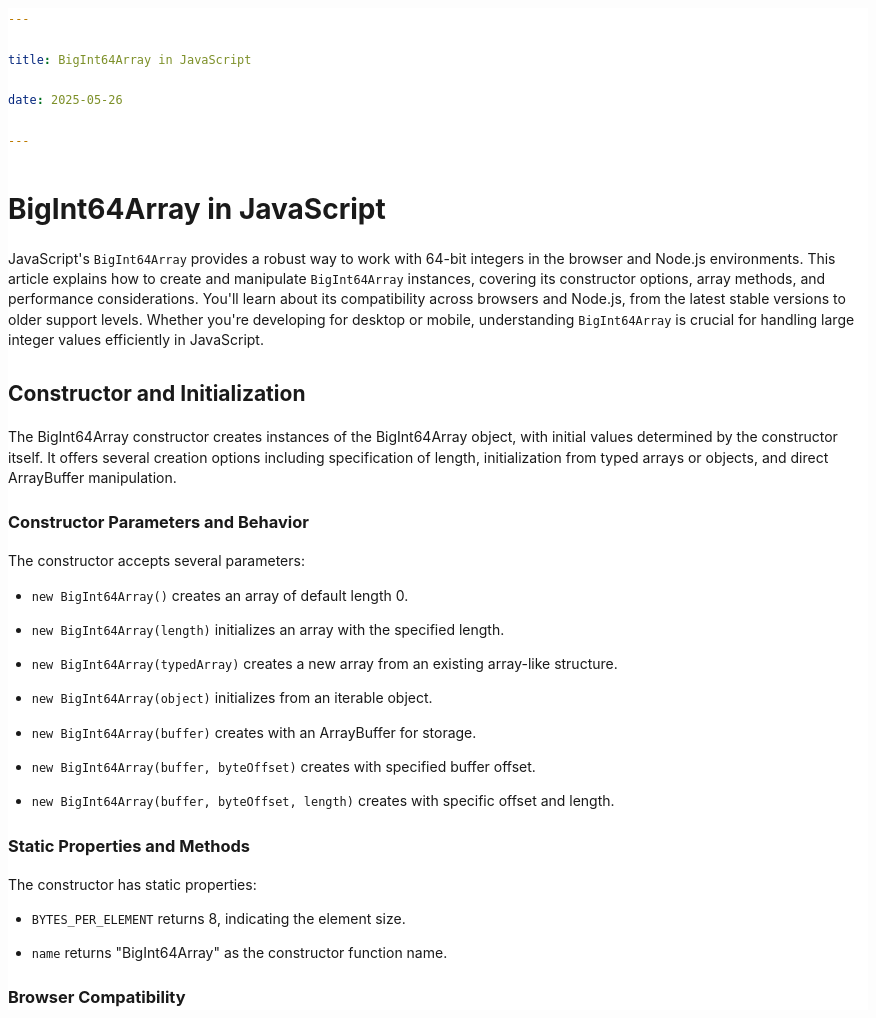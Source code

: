 ```yaml
---

title: BigInt64Array in JavaScript

date: 2025-05-26

---
```



# BigInt64Array in JavaScript

JavaScript's `BigInt64Array` provides a robust way to work with 64-bit integers in the browser and Node.js environments. This article explains how to create and manipulate `BigInt64Array` instances, covering its constructor options, array methods, and performance considerations. You'll learn about its compatibility across browsers and Node.js, from the latest stable versions to older support levels. Whether you're developing for desktop or mobile, understanding `BigInt64Array` is crucial for handling large integer values efficiently in JavaScript.


## Constructor and Initialization

The BigInt64Array constructor creates instances of the BigInt64Array object, with initial values determined by the constructor itself. It offers several creation options including specification of length, initialization from typed arrays or objects, and direct ArrayBuffer manipulation.


### Constructor Parameters and Behavior

The constructor accepts several parameters:

- `new BigInt64Array()` creates an array of default length 0.

- `new BigInt64Array(length)` initializes an array with the specified length.

- `new BigInt64Array(typedArray)` creates a new array from an existing array-like structure.

- `new BigInt64Array(object)` initializes from an iterable object.

- `new BigInt64Array(buffer)` creates with an ArrayBuffer for storage.

- `new BigInt64Array(buffer, byteOffset)` creates with specified buffer offset.

- `new BigInt64Array(buffer, byteOffset, length)` creates with specific offset and length.


### Static Properties and Methods

The constructor has static properties:

- `BYTES_PER_ELEMENT` returns 8, indicating the element size.

- `name` returns "BigInt64Array" as the constructor function name.


### Browser Compatibility
